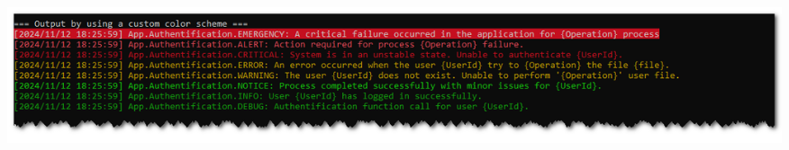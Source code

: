 ![formatterAnsiColored_defaultColorScheme.png](../assets/formatterAnsiColored_customColorScheme.png)
